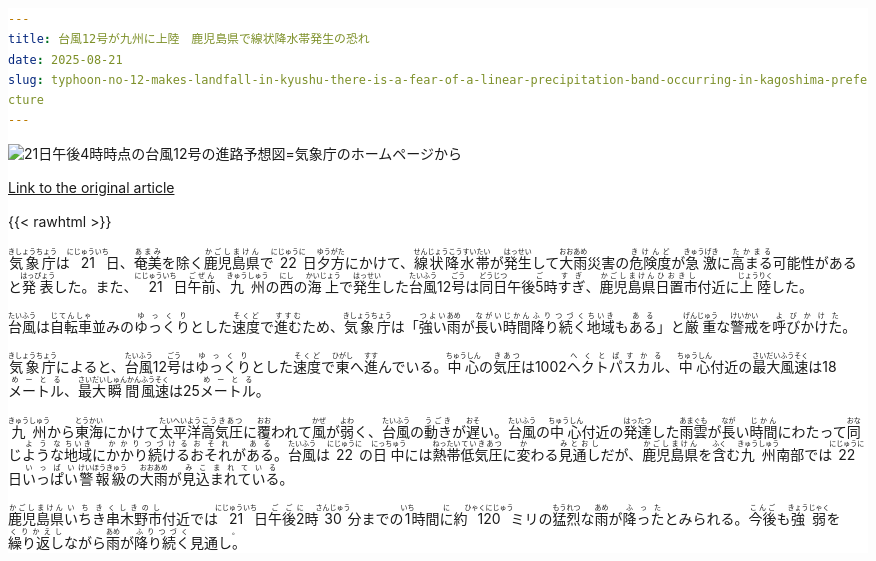 ```yaml
---
title: 台風12号が九州に上陸　鹿児島県で線状降水帯発生の恐れ
date: 2025-08-21
slug: typhoon-no-12-makes-landfall-in-kyushu-there-is-a-fear-of-a-linear-precipitation-band-occurring-in-kagoshima-prefecture
---
```


![21日午後4時時点の台風12号の進路予想図=気象庁のホームページから](https://www.asahicom.jp/imgopt/img/cfa1970aa8/comm_L/AS20250821003326.jpg "21日午後4時時点の台風12号の進路予想図=気象庁のホームページから")

[Link to the original article](https://asahi.com/articles/AST8P02Q9T8PUTIL005M.html?iref=comtop_7_03)

{{< rawhtml >}}
<p><ruby>気象庁<rt>きしょうちょう</rt></ruby>は<ruby>21<rt>にじゅういち</rt></ruby>日、<ruby>奄美<rt>あまみ</rt></ruby>を除く<ruby>鹿児島県<rt>かごしまけん</rt></ruby>で<ruby>22<rt>にじゅうに</rt></ruby>日<ruby>夕方<rt>ゆうがた</rt></ruby>にかけて、<ruby>線状降水帯<rt>せんじょうこうすいたい</rt></ruby>が<ruby>発生<rt>はっせい</rt></ruby>して<ruby>大雨<rt>おおあめ</rt></ruby>災害の<ruby>危険度<rt>きけんど</rt></ruby>が<ruby>急激<rt>きゅうげき</rt></ruby>に<ruby>高まる<rt>たかまる</rt></ruby>可能性があると<ruby>発表<rt>はっぴょう</rt></ruby>した。また、<ruby>21<rt>にじゅういち</rt></ruby>日<ruby>午前<rt>ごぜん</rt></ruby>、<ruby>九州<rt>きゅうしゅう</rt></ruby>の<ruby>西<rt>にし</rt></ruby>の<ruby>海上<rt>かいじょう</rt></ruby>で<ruby>発生<rt>はっせい</rt></ruby>した<ruby>台風<rt>たいふう</rt></ruby>12<ruby>号<rt>ごう</rt></ruby>は<ruby>同日<rt>どうじつ</rt></ruby>午後<ruby>5<rt>ご</rt></ruby>時<ruby>すぎ<rt>すぎ</rt></ruby>、<ruby>鹿児島県<rt>かごしまけん</rt></ruby><ruby>日置市<rt>ひおきし</rt></ruby>付近に<ruby>上陸<rt>じょうりく</rt></ruby>した。</p>

<p><ruby>台風<rt>たいふう</rt></ruby>は<ruby>自転車<rt>じてんしゃ</rt></ruby>並みの<ruby>ゆっくり<rt>ゆっくり</rt></ruby>とした<ruby>速度<rt>そくど</rt></ruby>で<ruby>進む<rt>すすむ</rt></ruby>ため、<ruby>気象庁<rt>きしょうちょう</rt></ruby>は「<ruby>強い<rt>つよい</rt></ruby><ruby>雨<rt>あめ</rt></ruby>が<ruby>長い<rt>ながい</rt></ruby><ruby>時間<rt>じかん</rt></ruby><ruby>降り続く<rt>ふりつづく</rt></ruby><ruby>地域<rt>ちいき</rt></ruby>も<ruby>ある<rt>ある</rt></ruby>」と<ruby>厳重<rt>げんじゅう</rt></ruby>な<ruby>警戒<rt>けいかい</rt></ruby>を<ruby>呼びかけた<rt>よびかけた</rt></ruby>。</p>

<p><ruby>気象庁<rt>きしょうちょう</rt></ruby>によると、<ruby>台風<rt>たいふう</rt></ruby>12<ruby>号<rt>ごう</rt></ruby>は<ruby>ゆっくり<rt>ゆっくり</rt></ruby>とした<ruby>速度<rt>そくど</rt></ruby>で<ruby>東<rt>ひがし</rt></ruby>へ<ruby>進<rt>すす</rt></ruby>んでいる。<ruby>中心<rt>ちゅうしん</rt></ruby>の<ruby>気圧<rt>きあつ</rt></ruby>は1002<ruby>ヘクトパスカル<rt>へくとぱすかる</rt></ruby>、<ruby>中心<rt>ちゅうしん</rt></ruby>付近の<ruby>最大<rt>さいだい</rt></ruby><ruby>風速<rt>ふうそく</rt></ruby>は18<ruby>メートル<rt>めーとる</rt></ruby>、<ruby>最大<rt>さいだい</rt></ruby><ruby>瞬間<rt>しゅんかん</rt></ruby><ruby>風速<rt>ふうそく</rt></ruby>は25<ruby>メートル<rt>めーとる</rt></ruby>。</p>

<p><ruby>九州<rt>きゅうしゅう</rt></ruby>から<ruby>東海<rt>とうかい</rt></ruby>にかけて<ruby>太平洋<rt>たいへいよう</rt></ruby><ruby>高気圧<rt>こうきあつ</rt></ruby>に<ruby>覆<rt>おお</rt></ruby>われて<ruby>風<rt>かぜ</rt></ruby>が<ruby>弱<rt>よわ</rt></ruby>く、<ruby>台風<rt>たいふう</rt></ruby>の<ruby>動き<rt>うごき</rt></ruby>が<ruby>遅<rt>おそ</rt></ruby>い。<ruby>台風<rt>たいふう</rt></ruby>の<ruby>中心<rt>ちゅうしん</rt></ruby>付近の<ruby>発達<rt>はったつ</rt></ruby>した<ruby>雨雲<rt>あまぐも</rt></ruby>が<ruby>長<rt>なが</rt></ruby>い<ruby>時間<rt>じかん</rt></ruby>にわたって<ruby>同<rt>おな</rt></ruby>じ<ruby>ような<rt>ような</rt></ruby><ruby>地域<rt>ちいき</rt></ruby>に<ruby>かかり続ける<rt>かかりつづける</rt></ruby><ruby>おそれ<rt>おそれ</rt></ruby>が<ruby>ある<rt>ある</rt></ruby>。<ruby>台風<rt>たいふう</rt></ruby>は<ruby>22<rt>にじゅうに</rt></ruby>の<ruby>日中<rt>にっちゅう</rt></ruby>には<ruby>熱帯<rt>ねったい</rt></ruby><ruby>低気圧<rt>ていきあつ</rt></ruby>に<ruby>変<rt>か</rt></ruby>わる<ruby>見通し<rt>みとおし</rt></ruby>だが、<ruby>鹿児島県<rt>かごしまけん</rt></ruby>を<ruby>含<rt>ふく</rt></ruby>む<ruby>九州<rt>きゅうしゅう</rt></ruby>南部では<ruby>22<rt>にじゅうに</rt></ruby>日<ruby>いっぱい<rt>いっぱい</rt></ruby><ruby>警報級<rt>けいほうきゅう</rt></ruby>の<ruby>大雨<rt>おおあめ</rt></ruby>が<ruby>見込まれている<rt>みこまれている</rt></ruby>。</p>

<p><ruby>鹿児島県<rt>かごしまけん</rt></ruby><ruby>いちき<rt>いちき</rt></ruby><ruby>串木野市<rt>くしきのし</rt></ruby>付近では<ruby>21<rt>にじゅういち</rt></ruby>日<ruby>午後<rt>ごご</rt></ruby><ruby>2<rt>に</rt></ruby>時<ruby>30<rt>さんじゅう</rt></ruby>分までの<ruby>1<rt>いち</rt></ruby>時間<ruby>に<rt>に</rt></ruby>約<ruby>120<rt>ひゃくにじゅう</rt></ruby>ミリの<ruby>猛烈<rt>もうれつ</rt></ruby>な<ruby>雨<rt>あめ</rt></ruby>が<ruby>降った<rt>ふった</rt></ruby>とみられる。<ruby>今後<rt>こんご</rt></ruby>も<ruby>強弱<rt>きょうじゃく</rt></ruby>を<ruby>繰り返し<rt>くりかえし</rt></ruby>ながら<ruby>雨<rt>あめ</rt></ruby>が<ruby>降り続く<rt>ふりつづく</rt></ruby>見通し<ruby>。<rt>。</rt></ruby></p>
